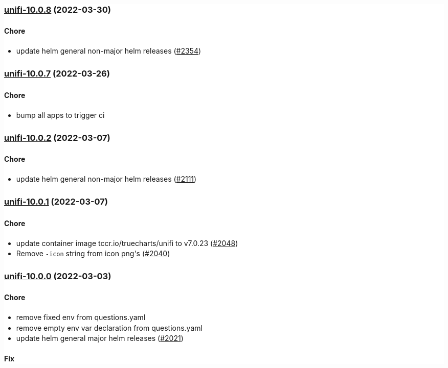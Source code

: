 

<a name="unifi-10.0.8"></a>
### [unifi-10.0.8](https://github.com/truecharts/apps/compare/unifi-10.0.7...unifi-10.0.8) (2022-03-30)

#### Chore

* update helm general non-major helm releases ([#2354](https://github.com/truecharts/apps/issues/2354))



<a name="unifi-10.0.7"></a>
### [unifi-10.0.7](https://github.com/truecharts/apps/compare/unifi-10.0.6...unifi-10.0.7) (2022-03-26)

#### Chore

* bump all apps to trigger ci



<a name="unifi-10.0.2"></a>
### [unifi-10.0.2](https://github.com/truecharts/apps/compare/unifi-10.0.1...unifi-10.0.2) (2022-03-07)

#### Chore

* update helm general non-major helm releases ([#2111](https://github.com/truecharts/apps/issues/2111))



<a name="unifi-10.0.1"></a>
### [unifi-10.0.1](https://github.com/truecharts/apps/compare/unifi-10.0.0...unifi-10.0.1) (2022-03-07)

#### Chore

* update container image tccr.io/truecharts/unifi to v7.0.23 ([#2048](https://github.com/truecharts/apps/issues/2048))
* Remove `-icon` string from icon png's ([#2040](https://github.com/truecharts/apps/issues/2040))



<a name="unifi-10.0.0"></a>
### [unifi-10.0.0](https://github.com/truecharts/apps/compare/unifi-9.0.48...unifi-10.0.0) (2022-03-03)

#### Chore

* remove fixed env from questions.yaml
* remove empty env var declaration from questions.yaml
* update helm general major helm releases ([#2021](https://github.com/truecharts/apps/issues/2021))

#### Fix
